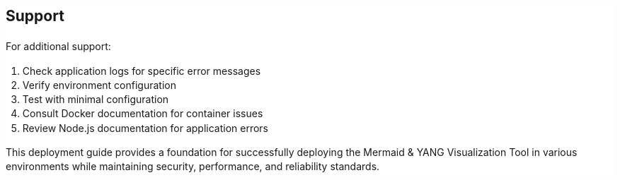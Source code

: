 
## Support

For additional support:
1. Check application logs for specific error messages
2. Verify environment configuration
3. Test with minimal configuration
4. Consult Docker documentation for container issues
5. Review Node.js documentation for application errors

This deployment guide provides a foundation for successfully deploying the Mermaid & YANG Visualization Tool in various environments while maintaining security, performance, and reliability standards.